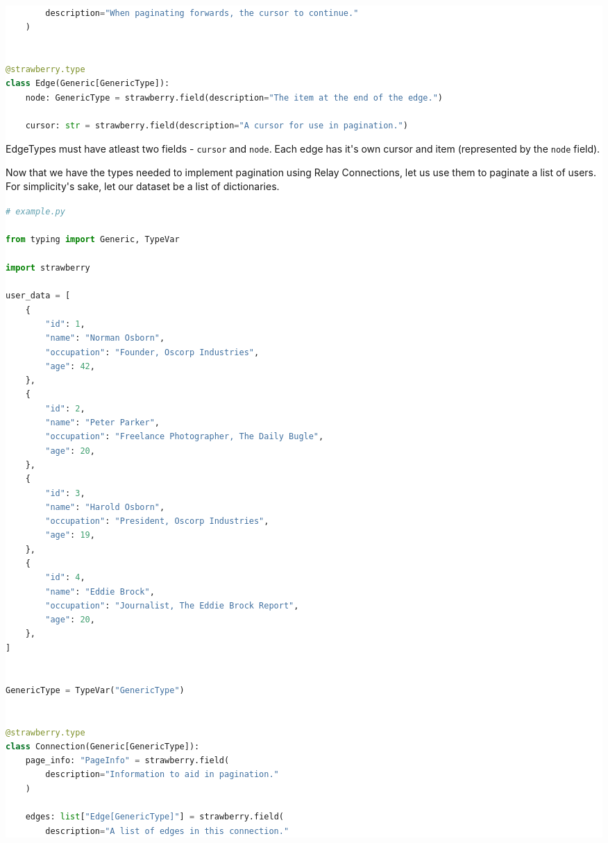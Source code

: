 ```py line=41-49
        description="When paginating forwards, the cursor to continue."
    )


@strawberry.type
class Edge(Generic[GenericType]):
    node: GenericType = strawberry.field(description="The item at the end of the edge.")

    cursor: str = strawberry.field(description="A cursor for use in pagination.")
```

EdgeTypes must have atleast two fields - `cursor` and `node`.
Each edge has it's own cursor and item (represented by the `node` field).

Now that we have the types needed to implement pagination using Relay Connections, let
us use them to paginate a list of users. For simplicity's sake, let our dataset be a list of dictionaries.

```py line=7-32
# example.py

from typing import Generic, TypeVar

import strawberry

user_data = [
    {
        "id": 1,
        "name": "Norman Osborn",
        "occupation": "Founder, Oscorp Industries",
        "age": 42,
    },
    {
        "id": 2,
        "name": "Peter Parker",
        "occupation": "Freelance Photographer, The Daily Bugle",
        "age": 20,
    },
    {
        "id": 3,
        "name": "Harold Osborn",
        "occupation": "President, Oscorp Industries",
        "age": 19,
    },
    {
        "id": 4,
        "name": "Eddie Brock",
        "occupation": "Journalist, The Eddie Brock Report",
        "age": 20,
    },
]


GenericType = TypeVar("GenericType")


@strawberry.type
class Connection(Generic[GenericType]):
    page_info: "PageInfo" = strawberry.field(
        description="Information to aid in pagination."
    )

    edges: list["Edge[GenericType]"] = strawberry.field(
        description="A list of edges in this connection."
```